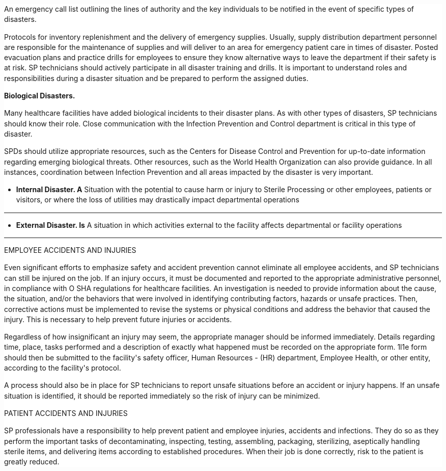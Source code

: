 An emergency call list outlining the lines of authority and the key individuals to be notified in the event of specific types of disasters.

Protocols for inventory replenishment and the delivery of emergency supplies. Usually, supply distribution department personnel are responsible for the maintenance of supplies and will deliver to an area for emergency patient care in times of disaster. Posted evacuation plans and practice drills for employees to ensure they know alternative ways to leave the department if their safety is at risk. SP technicians should actively participate in all disaster training and drills. It is important to understand roles and responsibilities during a disaster situation and be prepared to perform the assigned duties.

**Biological Disasters.**

Many healthcare facilities have added biological incidents to their disaster plans. As with other types of disasters, SP technicians should know their role. Close communication with the Infection Prevention and Control department is critical in this type of disaster.

SPDs should utilize appropriate resources, such as the Centers for Disease Control and Prevention for up­-to-date information regarding emerging biological threats. Other resources, such as the World Health Organization can also provide guidance. In all instances, coordination between Infection Prevention and all areas impacted by the disaster is very important.

-   **Internal Disaster. A** Situation with the potential to cause harm or injury to Sterile Processing or other employees, patients or visitors, or where the loss of utilities may drastically impact departmental operations

***

-   **External Disaster. Is** A situation in which activities external to the facility affects departmental or facility operations

***

EMPLOYEE ACCIDENTS AND INJURIES

Even significant efforts to emphasize safety and accident prevention cannot eliminate all employee accidents, and SP technicians can still be injured on the job. If an injury occurs, it must be documented and reported to the appropriate administrative personnel, in compliance with O SHA regulations for healthcare facilities. An investigation is needed to provide information about the cause, the situation, and/or the behaviors that were involved in identifying contributing factors, hazards or unsafe practices. Then, corrective actions must be implemented to revise the systems or physical conditions and address the behavior that caused the injury. This is necessary to help prevent future injuries or accidents.

Regardless of how insignificant an injury may seem, the appropriate manager should be informed immediately. Details regarding time, place, tasks performed and a description of exactly what happened must be recorded on the appropriate form. 1l1e form should then be submitted to the facility's safety officer, Human Resources - (HR) department, Employee Health, or other entity, according to the facility's protocol.

A process should also be in place for SP technicians to report unsafe situations before an accident or injury happens. If an unsafe situation is identified, it should be reported immediately so the risk of injury can be minimized.

PATIENT ACCIDENTS AND INJURIES

SP professionals have a responsibility to help prevent patient and employee injuries, accidents and infections. They do so as they perform the important tasks of decontaminating, inspecting, testing, assembling, packaging, sterilizing, aseptically handling sterile items, and delivering items according to established procedures. When their job is done correctly, risk to the patient is greatly reduced.
